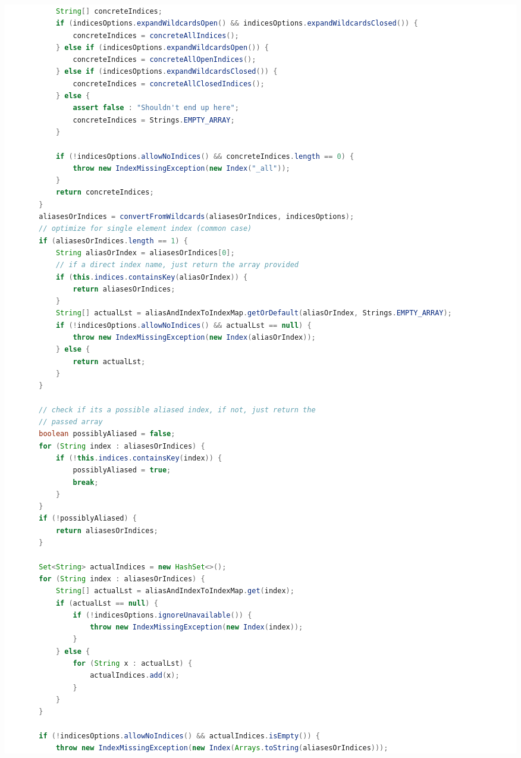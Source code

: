```java
            String[] concreteIndices;
            if (indicesOptions.expandWildcardsOpen() && indicesOptions.expandWildcardsClosed()) {
                concreteIndices = concreteAllIndices();
            } else if (indicesOptions.expandWildcardsOpen()) {
                concreteIndices = concreteAllOpenIndices();
            } else if (indicesOptions.expandWildcardsClosed()) {
                concreteIndices = concreteAllClosedIndices();
            } else {
                assert false : "Shouldn't end up here";
                concreteIndices = Strings.EMPTY_ARRAY;
            }

            if (!indicesOptions.allowNoIndices() && concreteIndices.length == 0) {
                throw new IndexMissingException(new Index("_all"));
            }
            return concreteIndices;
        }
        aliasesOrIndices = convertFromWildcards(aliasesOrIndices, indicesOptions);
        // optimize for single element index (common case)
        if (aliasesOrIndices.length == 1) {
            String aliasOrIndex = aliasesOrIndices[0];
            // if a direct index name, just return the array provided
            if (this.indices.containsKey(aliasOrIndex)) {
                return aliasesOrIndices;
            }
            String[] actualLst = aliasAndIndexToIndexMap.getOrDefault(aliasOrIndex, Strings.EMPTY_ARRAY);
            if (!indicesOptions.allowNoIndices() && actualLst == null) {
                throw new IndexMissingException(new Index(aliasOrIndex));
            } else {
                return actualLst;
            }
        }

        // check if its a possible aliased index, if not, just return the
        // passed array
        boolean possiblyAliased = false;
        for (String index : aliasesOrIndices) {
            if (!this.indices.containsKey(index)) {
                possiblyAliased = true;
                break;
            }
        }
        if (!possiblyAliased) {
            return aliasesOrIndices;
        }

        Set<String> actualIndices = new HashSet<>();
        for (String index : aliasesOrIndices) {
            String[] actualLst = aliasAndIndexToIndexMap.get(index);
            if (actualLst == null) {
                if (!indicesOptions.ignoreUnavailable()) {
                    throw new IndexMissingException(new Index(index));
                }
            } else {
                for (String x : actualLst) {
                    actualIndices.add(x);
                }
            }
        }

        if (!indicesOptions.allowNoIndices() && actualIndices.isEmpty()) {
            throw new IndexMissingException(new Index(Arrays.toString(aliasesOrIndices)));
```